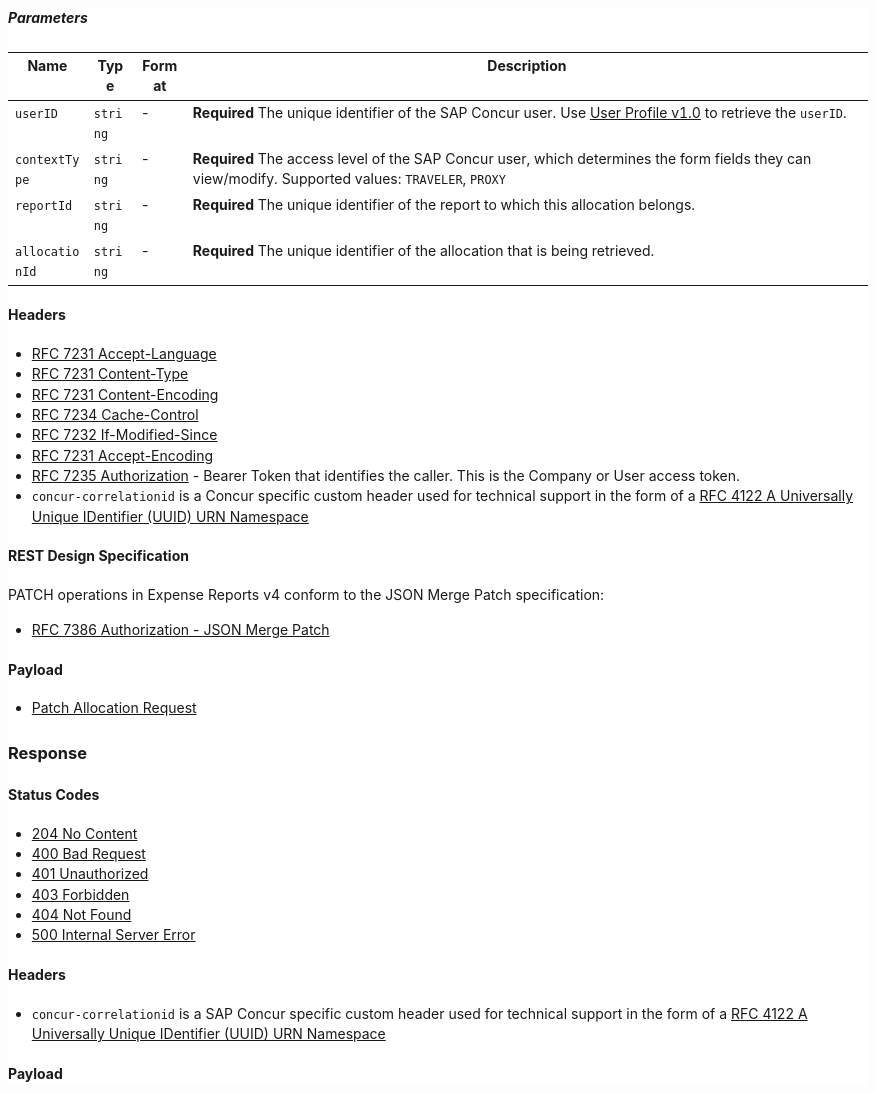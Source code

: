 ##### Parameters

|Name|Type|Format|Description|
|---|---|---|---|
|`userID`|`string`|-|**Required** The unique identifier of the SAP Concur user. Use [User Profile v1.0](/api-reference/profile/v1.user.html) to retrieve the `userID`.|
|`contextType`|`string`|-|**Required** The access level of the SAP Concur user, which determines the form fields they can view/modify. Supported values: `TRAVELER`, `PROXY`|
|`reportId`|`string`|-|**Required** The unique identifier of the report to which this allocation belongs.|
|`allocationId`|`string`|-|**Required** The unique identifier of the allocation that is being retrieved.|

#### Headers

* [RFC 7231 Accept-Language](https://tools.ietf.org/html/rfc7231#section-5.3.5)
* [RFC 7231 Content-Type](https://tools.ietf.org/html/rfc7231#section-3.1.1.5)
* [RFC 7231 Content-Encoding](https://tools.ietf.org/html/rfc7231#section-3.1.2.2)
* [RFC 7234 Cache-Control](https://tools.ietf.org/html/rfc7234#section-5.2)
* [RFC 7232 If-Modified-Since](https://tools.ietf.org/html/rfc7232#section-3.3)
* [RFC 7231 Accept-Encoding](https://tools.ietf.org/html/rfc7231#section-5.3.4)
* [RFC 7235 Authorization](https://tools.ietf.org/html/rfc7235#section-4.2) - Bearer Token that identifies the caller. This is the Company or User access token.
* `concur-correlationid` is a Concur specific custom header used for technical support in the form of a [RFC 4122 A Universally Unique IDentifier (UUID) URN Namespace](https://tools.ietf.org/html/rfc4122)

#### REST Design Specification

PATCH operations in Expense Reports v4 conform to the JSON Merge Patch specification:

* [RFC 7386 Authorization - JSON Merge Patch](https://tools.ietf.org/html/rfc7386)

#### Payload

* [Patch Allocation Request](#patch-allocation-request-schema)

### Response

#### Status Codes

* [204 No Content](https://tools.ietf.org/html/rfc7231#section-6.3.5)
* [400 Bad Request](https://tools.ietf.org/html/rfc7231#section-6.5.1)
* [401 Unauthorized](https://tools.ietf.org/html/rfc7235#section-3.1)
* [403 Forbidden](https://tools.ietf.org/html/rfc7231#section-6.5.3)
* [404 Not Found](https://tools.ietf.org/html/rfc7231#section-6.5.4)
* [500 Internal Server Error](https://tools.ietf.org/html/rfc7231#section-6.6.1)

#### Headers

* `concur-correlationid` is a SAP Concur specific custom header used for technical support in the form of a [RFC 4122 A Universally Unique IDentifier (UUID) URN Namespace](https://tools.ietf.org/html/rfc4122)

#### Payload
